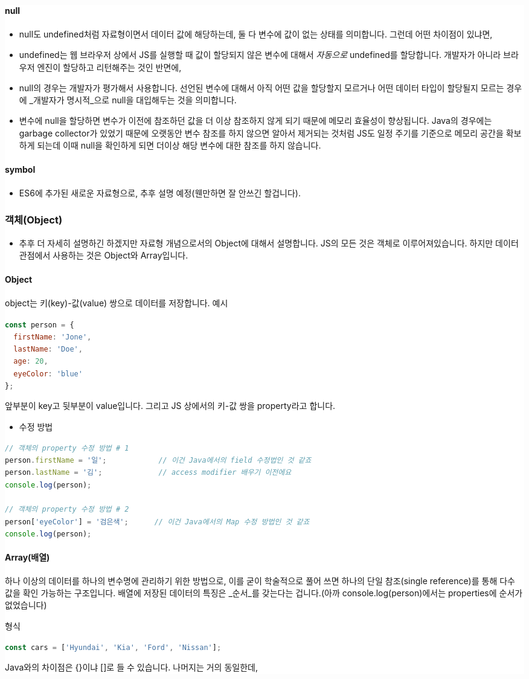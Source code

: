 #### null
  - null도 undefined처럼 자료형이면서 데이터 값에 해당하는데, 둘 다 변수에 값이 없는 상태를 의미합니다. 그런데 어떤 차이점이 있냐면,
  - undefined는 웹 브라우저 상에서 JS를 실행할 때 값이 할당되지 않은 변수에 대해서 _자동으로_ undefined를 할당합니다. 개발자가 아니라 브라우저 엔진이 할당하고 리턴해주는 것인 반면에,
  - null의 경우는 개발자가 평가해서 사용합니다. 선언된 변수에 대해서 아직 어떤 값을 할당할지 모르거나 어떤 데이터 타입이 할당될지 모르는 경우에 _개발자가 명시적_으로 null을 대입해두는 것을 의미합니다.

  - 변수에 null을 할당하면 변수가 이전에 참조하던 값을 더 이상 참조하지 않게 되기 때문에 메모리 효율성이 향상됩니다. Java의 경우에는 garbage collector가 있었기 때문에 오랫동안 변수 참조를 하지 않으면 알아서 제거되는 것처럼 JS도 일정 주기를 기준으로 메모리 공간을 확보하게 되는데 이때 null을 확인하게 되면 더이상 해당 변수에 대한 참조를 하지 않습니다.

#### symbol
  - ES6에 추가된 새로운 자료형으로, 추후 설명 예정(웬만하면 잘 안쓰긴 할겁니다).

### 객체(Object)
- 추후 더 자세히 설명하긴 하겠지만 자료형 개념으로서의 Object에 대해서 설명합니다. JS의 모든 것은 객체로 이루어져있습니다. 하지만 데이터 관점에서 사용하는 것은 Object와 Array입니다.

#### Object
object는 키(key)-값(value) 쌍으로 데이터를 저장합니다.
예시
```js
const person = {
  firstName: 'Jone',
  lastName: 'Doe',
  age: 20,
  eyeColor: 'blue'
};
```
앞부분이 key고 뒷부분이 value입니다. 그리고 JS 상에서의 키-값 쌍을 property라고 합니다.
- 수정 방법
```js
// 객체의 property 수정 방법 # 1
person.firstName = '일';            // 이건 Java에서의 field 수정법인 것 같죠
person.lastName = '김';             // access modifier 배우기 이전에요
console.log(person);

// 객체의 property 수정 방법 # 2
person['eyeColor'] = '검은색';      // 이건 Java에서의 Map 수정 방법인 것 같죠
console.log(person);
```
#### Array(배열)

하나 이상의 데이터를 하나의 변수명에 관리하기 위한 방법으로, 이를 굳이 학술적으로 풀어 쓰면 하나의 단일 참조(single reference)를 통해 다수 값을 확인 가능하는 구조입니다. 배열에 저장된 데이터의 특징은 _순서_를 갖는다는 겁니다.(아까 console.log(person)에서는 properties에 순서가 없었습니다)

형식
```js
const cars = ['Hyundai', 'Kia', 'Ford', 'Nissan'];
```
Java와의 차이점은 {}이냐 []로 들 수 있습니다.
나머지는 거의 동일한데,

